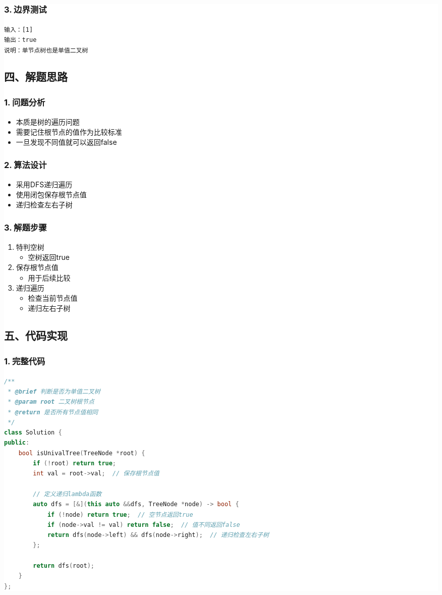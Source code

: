 ### 3. 边界测试
```
输入：[1]
输出：true
说明：单节点树也是单值二叉树
```

## 四、解题思路

### 1. 问题分析
- 本质是树的遍历问题
- 需要记住根节点的值作为比较标准
- 一旦发现不同值就可以返回false

### 2. 算法设计
- 采用DFS递归遍历
- 使用闭包保存根节点值
- 递归检查左右子树

### 3. 解题步骤
1. 特判空树
   - 空树返回true
2. 保存根节点值
   - 用于后续比较
3. 递归遍历
   - 检查当前节点值
   - 递归左右子树

## 五、代码实现

### 1. 完整代码
```cpp
/**
 * @brief 判断是否为单值二叉树
 * @param root 二叉树根节点
 * @return 是否所有节点值相同
 */
class Solution {
public:
    bool isUnivalTree(TreeNode *root) {
        if (!root) return true;
        int val = root->val;  // 保存根节点值
        
        // 定义递归lambda函数
        auto dfs = [&](this auto &&dfs, TreeNode *node) -> bool {
            if (!node) return true;  // 空节点返回true
            if (node->val != val) return false;  // 值不同返回false
            return dfs(node->left) && dfs(node->right);  // 递归检查左右子树
        };
        
        return dfs(root);
    }
};
```
